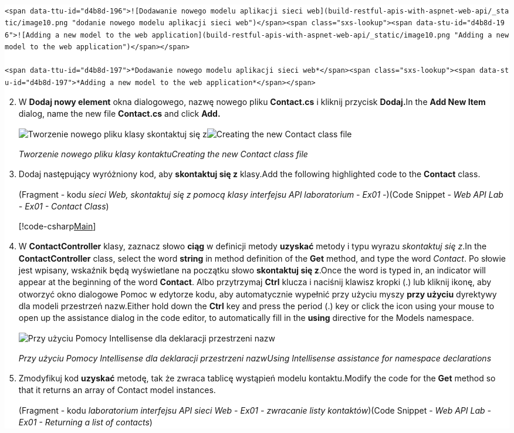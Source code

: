     <span data-ttu-id="d4b8d-196">![Dodawanie nowego modelu aplikacji sieci web](build-restful-apis-with-aspnet-web-api/_static/image10.png "dodanie nowego modelu aplikacji sieci web")</span><span class="sxs-lookup"><span data-stu-id="d4b8d-196">![Adding a new model to the web application](build-restful-apis-with-aspnet-web-api/_static/image10.png "Adding a new model to the web application")</span></span>

    <span data-ttu-id="d4b8d-197">*Dodawanie nowego modelu aplikacji sieci web*</span><span class="sxs-lookup"><span data-stu-id="d4b8d-197">*Adding a new model to the web application*</span></span>
2. <span data-ttu-id="d4b8d-198">W **Dodaj nowy element** okna dialogowego, nazwę nowego pliku **Contact.cs** i kliknij przycisk **Dodaj.**</span><span class="sxs-lookup"><span data-stu-id="d4b8d-198">In the **Add New Item** dialog, name the new file **Contact.cs** and click **Add.**</span></span>

    <span data-ttu-id="d4b8d-199">![Tworzenie nowego pliku klasy skontaktuj się z](build-restful-apis-with-aspnet-web-api/_static/image11.png "Tworzenie nowego pliku klasy kontaktu")</span><span class="sxs-lookup"><span data-stu-id="d4b8d-199">![Creating the new Contact class file](build-restful-apis-with-aspnet-web-api/_static/image11.png "Creating the new Contact class file")</span></span>

    <span data-ttu-id="d4b8d-200">*Tworzenie nowego pliku klasy kontaktu*</span><span class="sxs-lookup"><span data-stu-id="d4b8d-200">*Creating the new Contact class file*</span></span>
3. <span data-ttu-id="d4b8d-201">Dodaj następujący wyróżniony kod, aby **skontaktuj się z** klasy.</span><span class="sxs-lookup"><span data-stu-id="d4b8d-201">Add the following highlighted code to the **Contact** class.</span></span>

    <span data-ttu-id="d4b8d-202">(Fragment - kodu *sieci Web, skontaktuj się z pomocą klasy interfejsu API laboratorium - Ex01 -*)</span><span class="sxs-lookup"><span data-stu-id="d4b8d-202">(Code Snippet - *Web API Lab - Ex01 - Contact Class*)</span></span>


    [!code-csharp[Main](build-restful-apis-with-aspnet-web-api/samples/sample2.cs)]
4. <span data-ttu-id="d4b8d-203">W **ContactController** klasy, zaznacz słowo **ciąg** w definicji metody **uzyskać** metody i typu wyrazu *skontaktuj się z*.</span><span class="sxs-lookup"><span data-stu-id="d4b8d-203">In the **ContactController** class, select the word **string** in method definition of the **Get** method, and type the word *Contact*.</span></span> <span data-ttu-id="d4b8d-204">Po słowie jest wpisany, wskaźnik będą wyświetlane na początku słowo **skontaktuj się z**.</span><span class="sxs-lookup"><span data-stu-id="d4b8d-204">Once the word is typed in, an indicator will appear at the beginning of the word **Contact**.</span></span> <span data-ttu-id="d4b8d-205">Albo przytrzymaj **Ctrl** klucza i naciśnij klawisz kropki (.) lub kliknij ikonę, aby otworzyć okno dialogowe Pomoc w edytorze kodu, aby automatycznie wypełnić przy użyciu myszy **przy użyciu** dyrektywy dla modeli przestrzeń nazw.</span><span class="sxs-lookup"><span data-stu-id="d4b8d-205">Either hold down the **Ctrl** key and press the period (.) key or click the icon using your mouse to open up the assistance dialog in the code editor, to automatically fill in the **using** directive for the Models namespace.</span></span>

    ![Przy użyciu Pomocy Intellisense dla deklaracji przestrzeni nazw](build-restful-apis-with-aspnet-web-api/_static/image12.png)

    <span data-ttu-id="d4b8d-207">*Przy użyciu Pomocy Intellisense dla deklaracji przestrzeni nazw*</span><span class="sxs-lookup"><span data-stu-id="d4b8d-207">*Using Intellisense assistance for namespace declarations*</span></span>
5. <span data-ttu-id="d4b8d-208">Zmodyfikuj kod **uzyskać** metodę, tak że zwraca tablicę wystąpień modelu kontaktu.</span><span class="sxs-lookup"><span data-stu-id="d4b8d-208">Modify the code for the **Get** method so that it returns an array of Contact model instances.</span></span>

    <span data-ttu-id="d4b8d-209">(Fragment - kodu *laboratorium interfejsu API sieci Web - Ex01 - zwracanie listy kontaktów*)</span><span class="sxs-lookup"><span data-stu-id="d4b8d-209">(Code Snippet - *Web API Lab - Ex01 - Returning a list of contacts*)</span></span>

